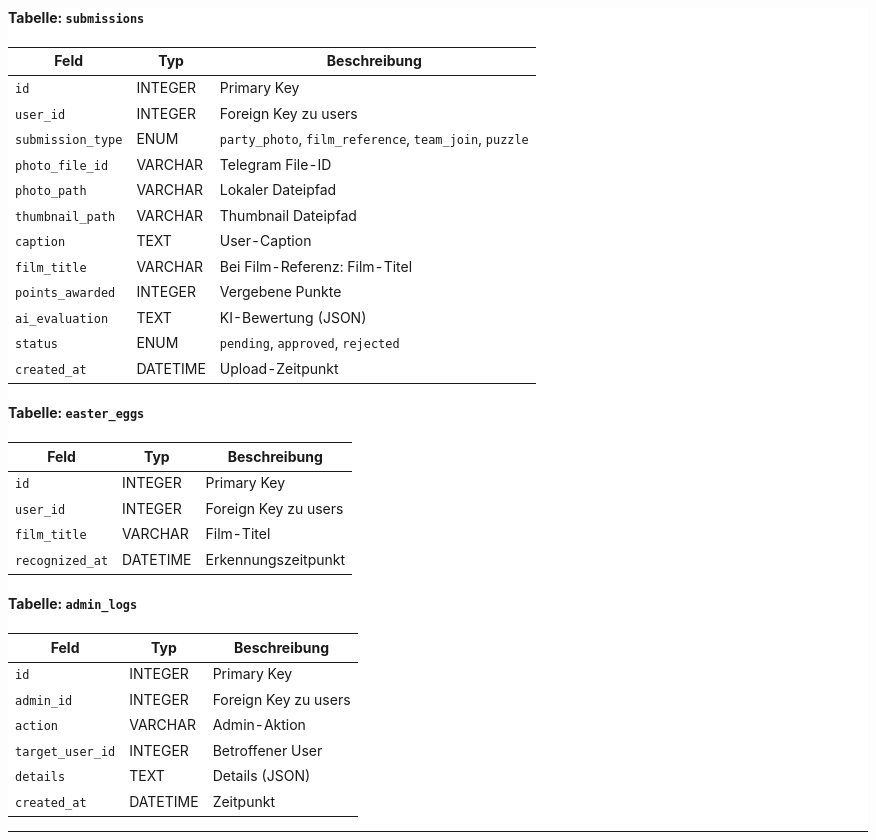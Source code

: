 #### Tabelle: `submissions`
| Feld | Typ | Beschreibung |
|------|-----|-------------|
| `id` | INTEGER | Primary Key |
| `user_id` | INTEGER | Foreign Key zu users |
| `submission_type` | ENUM | `party_photo`, `film_reference`, `team_join`, `puzzle` |
| `photo_file_id` | VARCHAR | Telegram File-ID |
| `photo_path` | VARCHAR | Lokaler Dateipfad |
| `thumbnail_path` | VARCHAR | Thumbnail Dateipfad |
| `caption` | TEXT | User-Caption |
| `film_title` | VARCHAR | Bei Film-Referenz: Film-Titel |
| `points_awarded` | INTEGER | Vergebene Punkte |
| `ai_evaluation` | TEXT | KI-Bewertung (JSON) |
| `status` | ENUM | `pending`, `approved`, `rejected` |
| `created_at` | DATETIME | Upload-Zeitpunkt |

#### Tabelle: `easter_eggs`
| Feld | Typ | Beschreibung |
|------|-----|-------------|
| `id` | INTEGER | Primary Key |
| `user_id` | INTEGER | Foreign Key zu users |
| `film_title` | VARCHAR | Film-Titel |
| `recognized_at` | DATETIME | Erkennungszeitpunkt |

#### Tabelle: `admin_logs`
| Feld | Typ | Beschreibung |
|------|-----|-------------|
| `id` | INTEGER | Primary Key |
| `admin_id` | INTEGER | Foreign Key zu users |
| `action` | VARCHAR | Admin-Aktion |
| `target_user_id` | INTEGER | Betroffener User |
| `details` | TEXT | Details (JSON) |
| `created_at` | DATETIME | Zeitpunkt |

---
